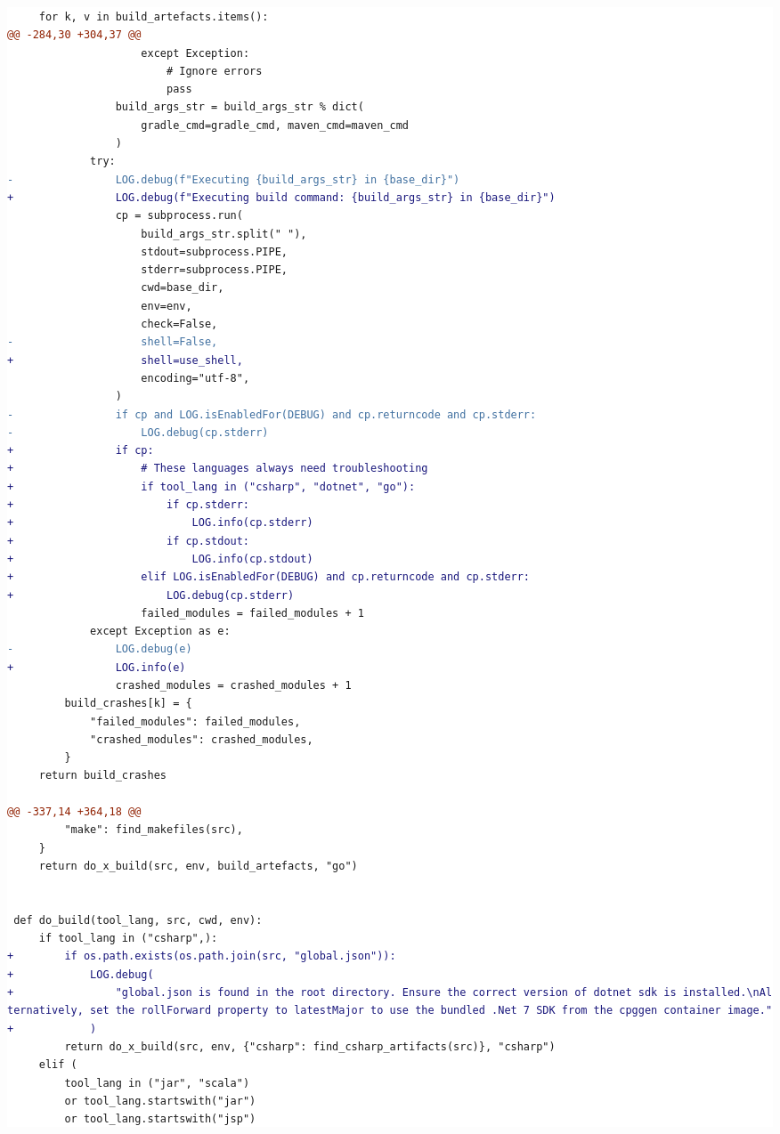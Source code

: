 ```diff
     for k, v in build_artefacts.items():
@@ -284,30 +304,37 @@
                     except Exception:
                         # Ignore errors
                         pass
                 build_args_str = build_args_str % dict(
                     gradle_cmd=gradle_cmd, maven_cmd=maven_cmd
                 )
             try:
-                LOG.debug(f"Executing {build_args_str} in {base_dir}")
+                LOG.debug(f"Executing build command: {build_args_str} in {base_dir}")
                 cp = subprocess.run(
                     build_args_str.split(" "),
                     stdout=subprocess.PIPE,
                     stderr=subprocess.PIPE,
                     cwd=base_dir,
                     env=env,
                     check=False,
-                    shell=False,
+                    shell=use_shell,
                     encoding="utf-8",
                 )
-                if cp and LOG.isEnabledFor(DEBUG) and cp.returncode and cp.stderr:
-                    LOG.debug(cp.stderr)
+                if cp:
+                    # These languages always need troubleshooting
+                    if tool_lang in ("csharp", "dotnet", "go"):
+                        if cp.stderr:
+                            LOG.info(cp.stderr)
+                        if cp.stdout:
+                            LOG.info(cp.stdout)
+                    elif LOG.isEnabledFor(DEBUG) and cp.returncode and cp.stderr:
+                        LOG.debug(cp.stderr)
                     failed_modules = failed_modules + 1
             except Exception as e:
-                LOG.debug(e)
+                LOG.info(e)
                 crashed_modules = crashed_modules + 1
         build_crashes[k] = {
             "failed_modules": failed_modules,
             "crashed_modules": crashed_modules,
         }
     return build_crashes
 
@@ -337,14 +364,18 @@
         "make": find_makefiles(src),
     }
     return do_x_build(src, env, build_artefacts, "go")
 
 
 def do_build(tool_lang, src, cwd, env):
     if tool_lang in ("csharp",):
+        if os.path.exists(os.path.join(src, "global.json")):
+            LOG.debug(
+                "global.json is found in the root directory. Ensure the correct version of dotnet sdk is installed.\nAlternatively, set the rollForward property to latestMajor to use the bundled .Net 7 SDK from the cpggen container image."
+            )
         return do_x_build(src, env, {"csharp": find_csharp_artifacts(src)}, "csharp")
     elif (
         tool_lang in ("jar", "scala")
         or tool_lang.startswith("jar")
         or tool_lang.startswith("jsp")
```